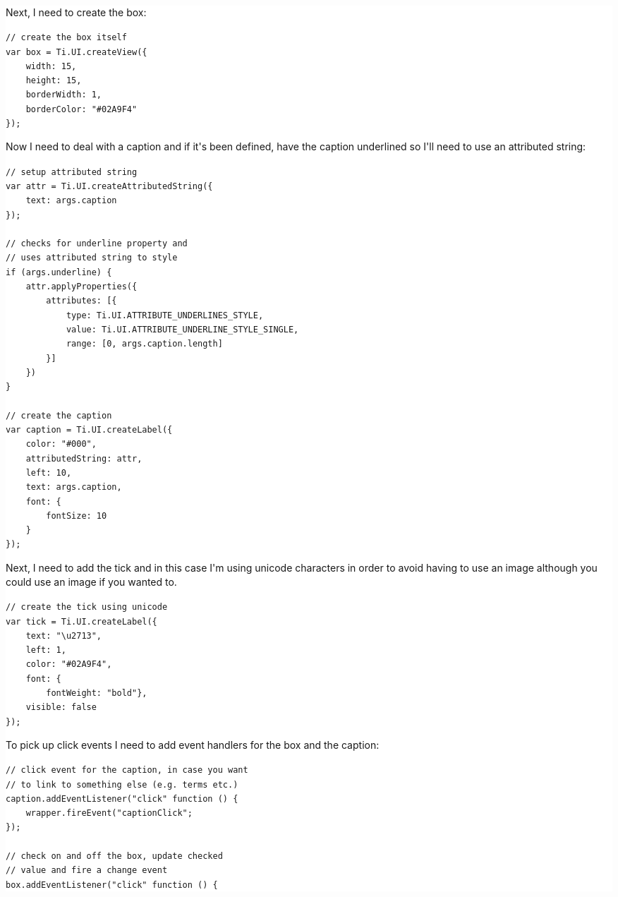 Next, I need to create the box:
```
// create the box itself
var box = Ti.UI.createView({
    width: 15,
    height: 15,
    borderWidth: 1,
    borderColor: "#02A9F4"
});
```
Now I need to deal with a caption and if it's been defined, have the caption underlined so I'll need to use an attributed string:
```
// setup attributed string
var attr = Ti.UI.createAttributedString({
    text: args.caption
});

// checks for underline property and
// uses attributed string to style
if (args.underline) {
    attr.applyProperties({
        attributes: [{
            type: Ti.UI.ATTRIBUTE_UNDERLINES_STYLE,
            value: Ti.UI.ATTRIBUTE_UNDERLINE_STYLE_SINGLE,
            range: [0, args.caption.length]
        }]
    })
}

// create the caption
var caption = Ti.UI.createLabel({
    color: "#000",
    attributedString: attr,
    left: 10,
    text: args.caption,
    font: {
        fontSize: 10
    }
});
```
Next, I need to add the tick and in this case I'm using unicode characters in order to avoid having to use an image although you could use an image if you wanted to.
```
// create the tick using unicode
var tick = Ti.UI.createLabel({
    text: "\u2713",
    left: 1,
    color: "#02A9F4",
    font: {
        fontWeight: "bold"},
    visible: false
});
```
To pick up click events I need to add event handlers for the box and the caption:
```
// click event for the caption, in case you want
// to link to something else (e.g. terms etc.)
caption.addEventListener("click" function () {
    wrapper.fireEvent("captionClick";
});

// check on and off the box, update checked
// value and fire a change event
box.addEventListener("click" function () {
```